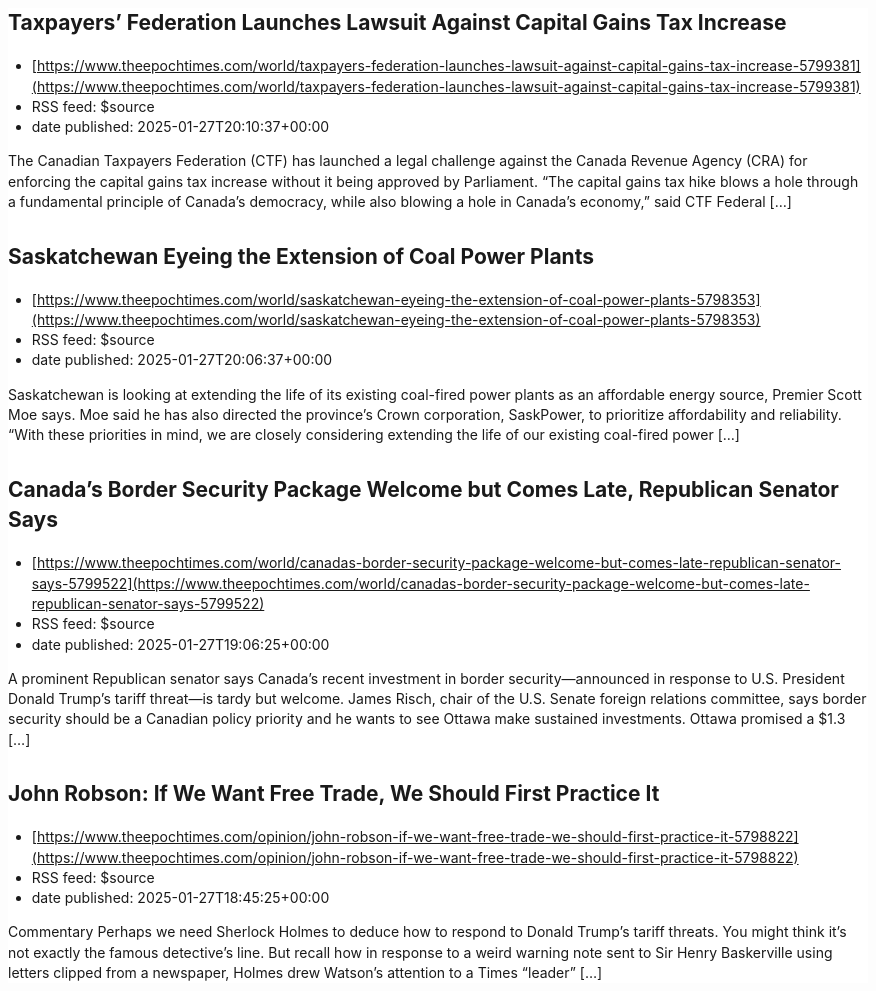 ## Taxpayers’ Federation Launches Lawsuit Against Capital Gains Tax Increase
 - [https://www.theepochtimes.com/world/taxpayers-federation-launches-lawsuit-against-capital-gains-tax-increase-5799381](https://www.theepochtimes.com/world/taxpayers-federation-launches-lawsuit-against-capital-gains-tax-increase-5799381)
 - RSS feed: $source
 - date published: 2025-01-27T20:10:37+00:00

The Canadian Taxpayers Federation (CTF) has launched a legal challenge against the Canada Revenue Agency (CRA) for enforcing the capital gains tax increase without it being approved by Parliament. &#8220;The capital gains tax hike blows a hole through a fundamental principle of Canada&#8217;s democracy, while also blowing a hole in Canada&#8217;s economy,&#8221; said CTF Federal [&#8230;]

## Saskatchewan Eyeing the Extension of Coal Power Plants
 - [https://www.theepochtimes.com/world/saskatchewan-eyeing-the-extension-of-coal-power-plants-5798353](https://www.theepochtimes.com/world/saskatchewan-eyeing-the-extension-of-coal-power-plants-5798353)
 - RSS feed: $source
 - date published: 2025-01-27T20:06:37+00:00

Saskatchewan is looking at extending the life of its existing coal-fired power plants as an affordable energy source, Premier Scott Moe says. Moe said he has also directed the province&#8217;s Crown corporation, SaskPower, to prioritize affordability and reliability. “With these priorities in mind, we are closely considering extending the life of our existing coal-fired power [&#8230;]

## Canada’s Border Security Package Welcome but Comes Late, Republican Senator Says
 - [https://www.theepochtimes.com/world/canadas-border-security-package-welcome-but-comes-late-republican-senator-says-5799522](https://www.theepochtimes.com/world/canadas-border-security-package-welcome-but-comes-late-republican-senator-says-5799522)
 - RSS feed: $source
 - date published: 2025-01-27T19:06:25+00:00

A prominent Republican senator says Canada’s recent investment in border security—announced in response to U.S. President Donald Trump&#8217;s tariff threat—is tardy but welcome. James Risch, chair of the U.S. Senate foreign relations committee, says border security should be a Canadian policy priority and he wants to see Ottawa make sustained investments. Ottawa promised a $1.3 [&#8230;]

## John Robson: If We Want Free Trade, We Should First Practice It
 - [https://www.theepochtimes.com/opinion/john-robson-if-we-want-free-trade-we-should-first-practice-it-5798822](https://www.theepochtimes.com/opinion/john-robson-if-we-want-free-trade-we-should-first-practice-it-5798822)
 - RSS feed: $source
 - date published: 2025-01-27T18:45:25+00:00

Commentary Perhaps we need Sherlock Holmes to deduce how to respond to Donald Trump’s tariff threats. You might think it’s not exactly the famous detective’s line. But recall how in response to a weird warning note sent to Sir Henry Baskerville using letters clipped from a newspaper, Holmes drew Watson’s attention to a Times “leader” [&#8230;]
